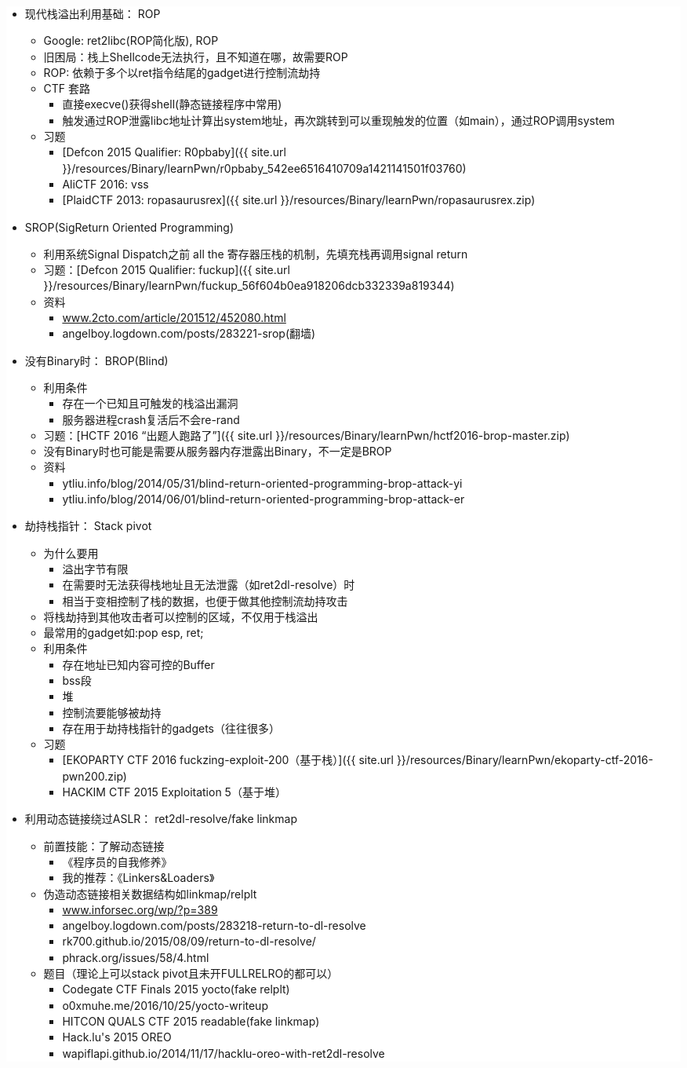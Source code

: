 - 现代栈溢出利用基础： ROP
	- Google: ret2libc(ROP简化版), ROP
	- 旧困局：栈上Shellcode无法执行，且不知道在哪，故需要ROP
	- ROP: 依赖于多个以ret指令结尾的gadget进行控制流劫持
	- CTF 套路
		- 直接execve()获得shell(静态链接程序中常用)
		- 触发通过ROP泄露libc地址计算出system地址，再次跳转到可以重现触发的位置（如main），通过ROP调用system
	- 习题
		- [Defcon 2015 Qualifier: R0pbaby]({{ site.url }}/resources/Binary/learnPwn/r0pbaby_542ee6516410709a1421141501f03760)
		- AliCTF 2016: vss
		- [PlaidCTF 2013: ropasaurusrex]({{ site.url }}/resources/Binary/learnPwn/ropasaurusrex.zip)

- SROP(SigReturn Oriented Programming)
	- 利用系统Signal Dispatch之前 all the 寄存器压栈的机制，先填充栈再调用signal return
	- 习题：[Defcon 2015 Qualifier: fuckup]({{ site.url }}/resources/Binary/learnPwn/fuckup_56f604b0ea918206dcb332339a819344)
	- 资料
		- www.2cto.com/article/201512/452080.html
		- angelboy.logdown.com/posts/283221-srop(翻墙)

- 没有Binary时： BROP(Blind)
	- 利用条件
		- 存在一个已知且可触发的栈溢出漏洞
		- 服务器进程crash复活后不会re-rand
	- 习题：[HCTF 2016 “出题人跑路了”]({{ site.url }}/resources/Binary/learnPwn/hctf2016-brop-master.zip)
	- 没有Binary时也可能是需要从服务器内存泄露出Binary，不一定是BROP
	- 资料
		- ytliu.info/blog/2014/05/31/blind-return-oriented-programming-brop-attack-yi
		- ytliu.info/blog/2014/06/01/blind-return-oriented-programming-brop-attack-er

- 劫持栈指针： Stack pivot
	- 为什么要用
		- 溢出字节有限
		- 在需要时无法获得栈地址且无法泄露（如ret2dl-resolve）时
		- 相当于变相控制了栈的数据，也便于做其他控制流劫持攻击
	- 将栈劫持到其他攻击者可以控制的区域，不仅用于栈溢出
	- 最常用的gadget如:pop esp, ret;
	- 利用条件
		- 存在地址已知内容可控的Buffer
		- bss段
		- 堆
		- 控制流要能够被劫持
		- 存在用于劫持栈指针的gadgets（往往很多）
	- 习题
		- [EKOPARTY CTF 2016 fuckzing-exploit-200（基于栈）]({{ site.url }}/resources/Binary/learnPwn/ekoparty-ctf-2016-pwn200.zip)
		- HACKIM CTF 2015 Exploitation 5（基于堆）

- 利用动态链接绕过ASLR： ret2dl-resolve/fake linkmap
	- 前置技能：了解动态链接
		- 《程序员的自我修养》
		- 我的推荐：《Linkers&Loaders》
	- 伪造动态链接相关数据结构如linkmap/relplt
		- www.inforsec.org/wp/?p=389
		- angelboy.logdown.com/posts/283218-return-to-dl-resolve
		- rk700.github.io/2015/08/09/return-to-dl-resolve/
		- phrack.org/issues/58/4.html
	- 题目（理论上可以stack pivot且未开FULLRELRO的都可以）
		- Codegate CTF Finals 2015 yocto(fake relplt)
		- o0xmuhe.me/2016/10/25/yocto-writeup
		- HITCON QUALS CTF 2015 readable(fake linkmap)
		- Hack.lu's 2015 OREO
		- wapiflapi.github.io/2014/11/17/hacklu-oreo-with-ret2dl-resolve
